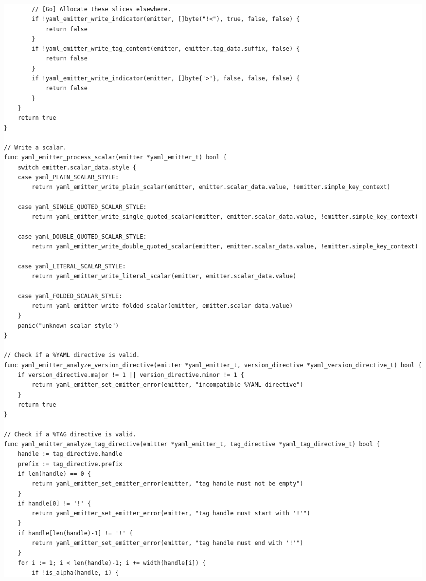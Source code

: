 ```
		// [Go] Allocate these slices elsewhere.
		if !yaml_emitter_write_indicator(emitter, []byte("!<"), true, false, false) {
			return false
		}
		if !yaml_emitter_write_tag_content(emitter, emitter.tag_data.suffix, false) {
			return false
		}
		if !yaml_emitter_write_indicator(emitter, []byte{'>'}, false, false, false) {
			return false
		}
	}
	return true
}

// Write a scalar.
func yaml_emitter_process_scalar(emitter *yaml_emitter_t) bool {
	switch emitter.scalar_data.style {
	case yaml_PLAIN_SCALAR_STYLE:
		return yaml_emitter_write_plain_scalar(emitter, emitter.scalar_data.value, !emitter.simple_key_context)

	case yaml_SINGLE_QUOTED_SCALAR_STYLE:
		return yaml_emitter_write_single_quoted_scalar(emitter, emitter.scalar_data.value, !emitter.simple_key_context)

	case yaml_DOUBLE_QUOTED_SCALAR_STYLE:
		return yaml_emitter_write_double_quoted_scalar(emitter, emitter.scalar_data.value, !emitter.simple_key_context)

	case yaml_LITERAL_SCALAR_STYLE:
		return yaml_emitter_write_literal_scalar(emitter, emitter.scalar_data.value)

	case yaml_FOLDED_SCALAR_STYLE:
		return yaml_emitter_write_folded_scalar(emitter, emitter.scalar_data.value)
	}
	panic("unknown scalar style")
}

// Check if a %YAML directive is valid.
func yaml_emitter_analyze_version_directive(emitter *yaml_emitter_t, version_directive *yaml_version_directive_t) bool {
	if version_directive.major != 1 || version_directive.minor != 1 {
		return yaml_emitter_set_emitter_error(emitter, "incompatible %YAML directive")
	}
	return true
}

// Check if a %TAG directive is valid.
func yaml_emitter_analyze_tag_directive(emitter *yaml_emitter_t, tag_directive *yaml_tag_directive_t) bool {
	handle := tag_directive.handle
	prefix := tag_directive.prefix
	if len(handle) == 0 {
		return yaml_emitter_set_emitter_error(emitter, "tag handle must not be empty")
	}
	if handle[0] != '!' {
		return yaml_emitter_set_emitter_error(emitter, "tag handle must start with '!'")
	}
	if handle[len(handle)-1] != '!' {
		return yaml_emitter_set_emitter_error(emitter, "tag handle must end with '!'")
	}
	for i := 1; i < len(handle)-1; i += width(handle[i]) {
		if !is_alpha(handle, i) {
```